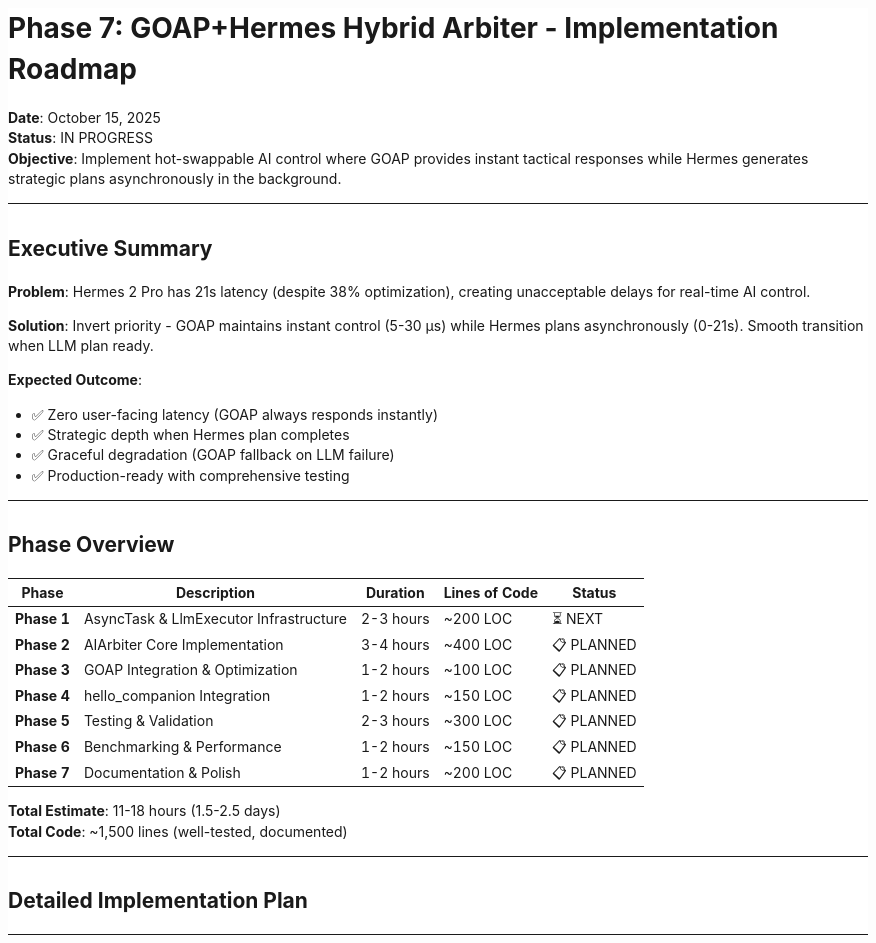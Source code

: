 # Phase 7: GOAP+Hermes Hybrid Arbiter - Implementation Roadmap

**Date**: October 15, 2025  
**Status**: IN PROGRESS  
**Objective**: Implement hot-swappable AI control where GOAP provides instant tactical responses while Hermes generates strategic plans asynchronously in the background.

---

## Executive Summary

**Problem**: Hermes 2 Pro has 21s latency (despite 38% optimization), creating unacceptable delays for real-time AI control.

**Solution**: Invert priority - GOAP maintains instant control (5-30 µs) while Hermes plans asynchronously (0-21s). Smooth transition when LLM plan ready.

**Expected Outcome**:
- ✅ Zero user-facing latency (GOAP always responds instantly)
- ✅ Strategic depth when Hermes plan completes
- ✅ Graceful degradation (GOAP fallback on LLM failure)
- ✅ Production-ready with comprehensive testing

---

## Phase Overview

| Phase | Description | Duration | Lines of Code | Status |
|-------|-------------|----------|---------------|--------|
| **Phase 1** | AsyncTask & LlmExecutor Infrastructure | 2-3 hours | ~200 LOC | ⏳ NEXT |
| **Phase 2** | AIArbiter Core Implementation | 3-4 hours | ~400 LOC | 📋 PLANNED |
| **Phase 3** | GOAP Integration & Optimization | 1-2 hours | ~100 LOC | 📋 PLANNED |
| **Phase 4** | hello_companion Integration | 1-2 hours | ~150 LOC | 📋 PLANNED |
| **Phase 5** | Testing & Validation | 2-3 hours | ~300 LOC | 📋 PLANNED |
| **Phase 6** | Benchmarking & Performance | 1-2 hours | ~150 LOC | 📋 PLANNED |
| **Phase 7** | Documentation & Polish | 1-2 hours | ~200 LOC | 📋 PLANNED |

**Total Estimate**: 11-18 hours (1.5-2.5 days)  
**Total Code**: ~1,500 lines (well-tested, documented)

---

## Detailed Implementation Plan

---
